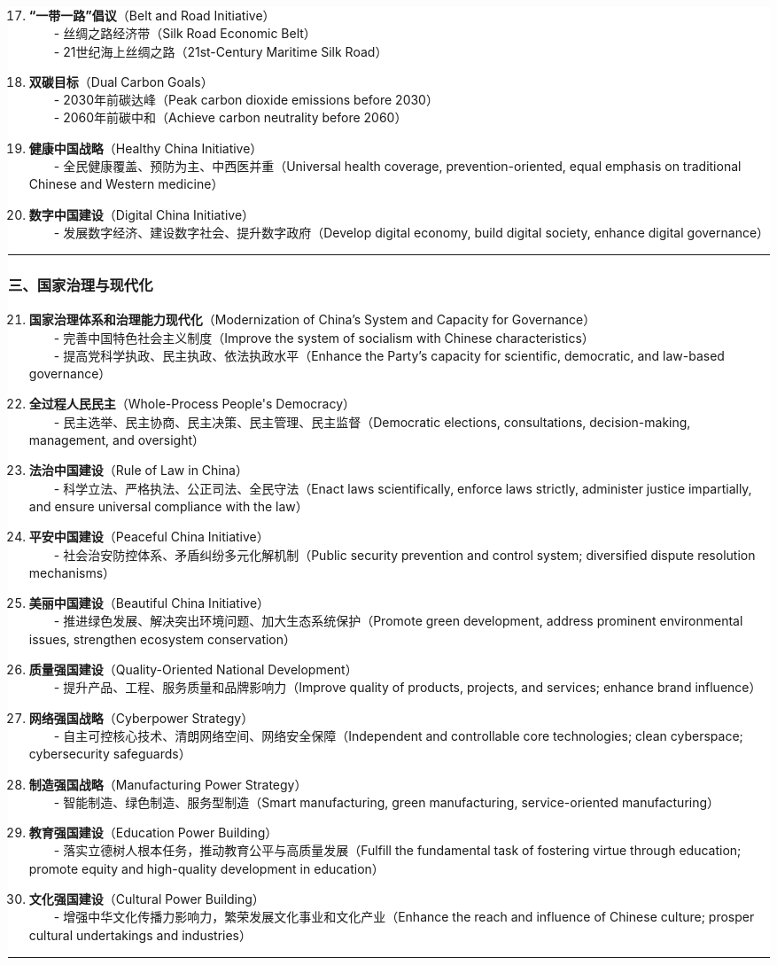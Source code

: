 17. **“一带一路”倡议**（Belt and Road Initiative）  
　　- 丝绸之路经济带（Silk Road Economic Belt）  
　　- 21世纪海上丝绸之路（21st-Century Maritime Silk Road）

18. **双碳目标**（Dual Carbon Goals）  
　　- 2030年前碳达峰（Peak carbon dioxide emissions before 2030）  
　　- 2060年前碳中和（Achieve carbon neutrality before 2060）

19. **健康中国战略**（Healthy China Initiative）  
　　- 全民健康覆盖、预防为主、中西医并重（Universal health coverage, prevention-oriented, equal emphasis on traditional Chinese and Western medicine）

20. **数字中国建设**（Digital China Initiative）  
　　- 发展数字经济、建设数字社会、提升数字政府（Develop digital economy, build digital society, enhance digital governance）

---

### 三、国家治理与现代化

21. **国家治理体系和治理能力现代化**（Modernization of China’s System and Capacity for Governance）  
　　- 完善中国特色社会主义制度（Improve the system of socialism with Chinese characteristics）  
　　- 提高党科学执政、民主执政、依法执政水平（Enhance the Party’s capacity for scientific, democratic, and law-based governance）

22. **全过程人民民主**（Whole-Process People's Democracy）  
　　- 民主选举、民主协商、民主决策、民主管理、民主监督（Democratic elections, consultations, decision-making, management, and oversight）

23. **法治中国建设**（Rule of Law in China）  
　　- 科学立法、严格执法、公正司法、全民守法（Enact laws scientifically, enforce laws strictly, administer justice impartially, and ensure universal compliance with the law）

24. **平安中国建设**（Peaceful China Initiative）  
　　- 社会治安防控体系、矛盾纠纷多元化解机制（Public security prevention and control system; diversified dispute resolution mechanisms）

25. **美丽中国建设**（Beautiful China Initiative）  
　　- 推进绿色发展、解决突出环境问题、加大生态系统保护（Promote green development, address prominent environmental issues, strengthen ecosystem conservation）

26. **质量强国建设**（Quality-Oriented National Development）  
　　- 提升产品、工程、服务质量和品牌影响力（Improve quality of products, projects, and services; enhance brand influence）

27. **网络强国战略**（Cyberpower Strategy）  
　　- 自主可控核心技术、清朗网络空间、网络安全保障（Independent and controllable core technologies; clean cyberspace; cybersecurity safeguards）

28. **制造强国战略**（Manufacturing Power Strategy）  
　　- 智能制造、绿色制造、服务型制造（Smart manufacturing, green manufacturing, service-oriented manufacturing）

29. **教育强国建设**（Education Power Building）  
　　- 落实立德树人根本任务，推动教育公平与高质量发展（Fulfill the fundamental task of fostering virtue through education; promote equity and high-quality development in education）

30. **文化强国建设**（Cultural Power Building）  
　　- 增强中华文化传播力影响力，繁荣发展文化事业和文化产业（Enhance the reach and influence of Chinese culture; prosper cultural undertakings and industries）

---